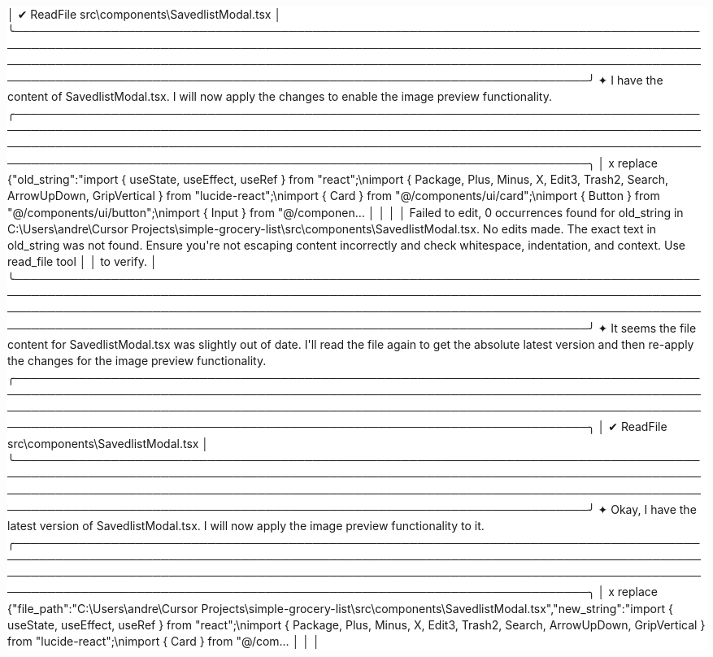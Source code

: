  │ ✔  ReadFile src\components\SavedlistModal.tsx                                                                                                                                                                                                                                                                                           │
 ╰─────────────────────────────────────────────────────────────────────────────────────────────────────────────────────────────────────────────────────────────────────────────────────────────────────────────────────────────────────────────────────────────────────────────────────────────────────────────────────────────────────────╯
✦ I have the content of SavedlistModal.tsx. I will now apply the changes to enable the image preview functionality.
 ╭─────────────────────────────────────────────────────────────────────────────────────────────────────────────────────────────────────────────────────────────────────────────────────────────────────────────────────────────────────────────────────────────────────────────────────────────────────────────────────────────────────────╮
 │ x  replace {"old_string":"import { useState, useEffect, useRef } from \"react\";\nimport { Package, Plus, Minus, X, Edit3, Trash2, Search, ArrowUpDown, GripVertical } from \"lucide-react\";\nimport { Card } from \"@/components/ui/card\";\nimport { Button } from \"@/components/ui/button\";\nimport { Input } from \"@/componen…  │
 │                                                                                                                                                                                                                                                                                                                                         │
 │    Failed to edit, 0 occurrences found for old_string in C:\Users\andre\Cursor Projects\simple-grocery-list\src\components\SavedlistModal.tsx. No edits made. The exact text in old_string was not found. Ensure you're not escaping content incorrectly and check whitespace, indentation, and context. Use read_file tool             │
 │    to verify.                                                                                                                                                                                                                                                                                                                           │
 ╰─────────────────────────────────────────────────────────────────────────────────────────────────────────────────────────────────────────────────────────────────────────────────────────────────────────────────────────────────────────────────────────────────────────────────────────────────────────────────────────────────────────╯
✦ It seems the file content for SavedlistModal.tsx was slightly out of date. I'll read the file again to get the absolute latest version and then re-apply the changes for the image preview functionality.
 ╭─────────────────────────────────────────────────────────────────────────────────────────────────────────────────────────────────────────────────────────────────────────────────────────────────────────────────────────────────────────────────────────────────────────────────────────────────────────────────────────────────────────╮
 │ ✔  ReadFile src\components\SavedlistModal.tsx                                                                                                                                                                                                                                                                                           │
 ╰─────────────────────────────────────────────────────────────────────────────────────────────────────────────────────────────────────────────────────────────────────────────────────────────────────────────────────────────────────────────────────────────────────────────────────────────────────────────────────────────────────────╯
✦ Okay, I have the latest version of SavedlistModal.tsx. I will now apply the image preview functionality to it.
 ╭─────────────────────────────────────────────────────────────────────────────────────────────────────────────────────────────────────────────────────────────────────────────────────────────────────────────────────────────────────────────────────────────────────────────────────────────────────────────────────────────────────────╮
 │ x  replace {"file_path":"C:\\Users\\andre\\Cursor Projects\\simple-grocery-list\\src\\components\\SavedlistModal.tsx","new_string":"import { useState, useEffect, useRef } from \"react\";\nimport { Package, Plus, Minus, X, Edit3, Trash2, Search, ArrowUpDown, GripVertical } from \"lucide-react\";\nimport { Card } from \"@/com…  │
 │                                                                                                                                                                                                                                                                                                                                         │